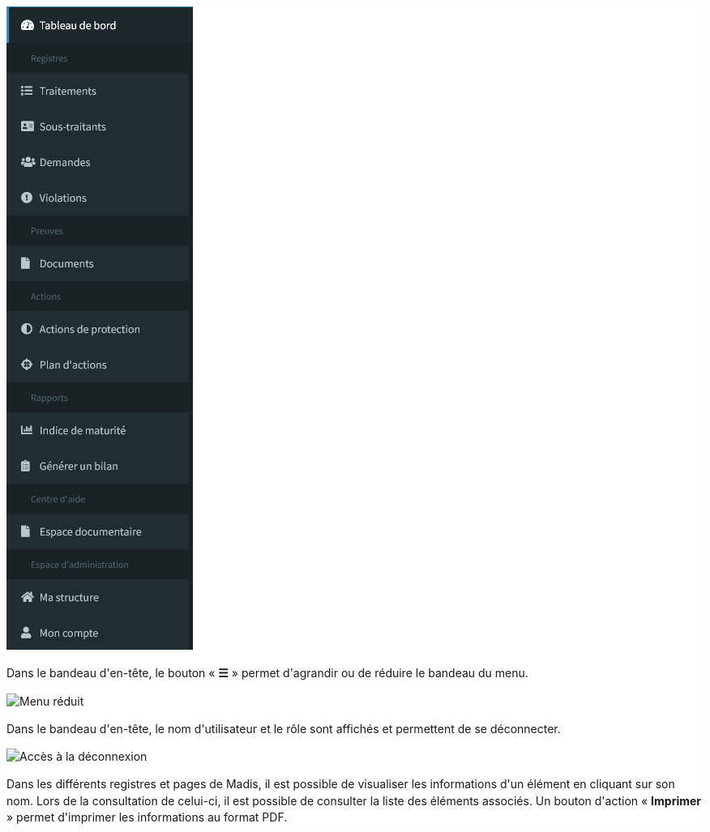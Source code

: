 ![Menu Madis](images/Madis-Navigation-Menu-Desktop.png)

Dans le bandeau d'en-tête, le bouton « **☰** » permet d'agrandir ou de réduire le bandeau du menu.

![Menu réduit](images/Madis-Navigation-Menu.png)

Dans le bandeau d'en-tête, le nom d'utilisateur et le rôle sont affichés et permettent de se déconnecter.

![Accès à la déconnexion](images/Madis-Navigation-Profil-Deconnexion.png)

Dans les différents registres et pages de Madis, il est possible de visualiser les informations d'un élément en cliquant sur son nom. Lors de la consultation de celui-ci, il est possible de consulter la liste des éléments associés. Un bouton d'action « **Imprimer** » permet d'imprimer les informations au format PDF.
